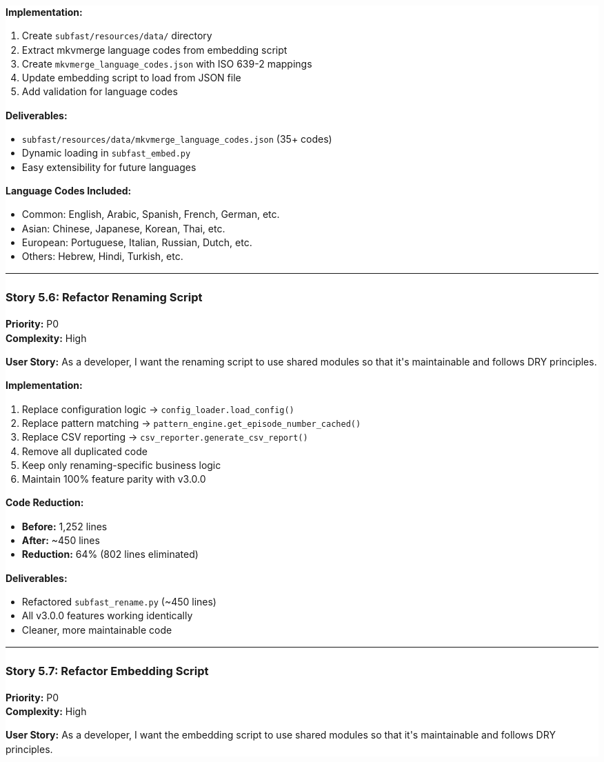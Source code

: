 **Implementation:**
1. Create `subfast/resources/data/` directory
2. Extract mkvmerge language codes from embedding script
3. Create `mkvmerge_language_codes.json` with ISO 639-2 mappings
4. Update embedding script to load from JSON file
5. Add validation for language codes

**Deliverables:**
- `subfast/resources/data/mkvmerge_language_codes.json` (35+ codes)
- Dynamic loading in `subfast_embed.py`
- Easy extensibility for future languages

**Language Codes Included:**
- Common: English, Arabic, Spanish, French, German, etc.
- Asian: Chinese, Japanese, Korean, Thai, etc.
- European: Portuguese, Italian, Russian, Dutch, etc.
- Others: Hebrew, Hindi, Turkish, etc.

---

### **Story 5.6: Refactor Renaming Script**
**Priority:** P0  
**Complexity:** High

**User Story:**
As a developer, I want the renaming script to use shared modules so that it's maintainable and follows DRY principles.

**Implementation:**
1. Replace configuration logic → `config_loader.load_config()`
2. Replace pattern matching → `pattern_engine.get_episode_number_cached()`
3. Replace CSV reporting → `csv_reporter.generate_csv_report()`
4. Remove all duplicated code
5. Keep only renaming-specific business logic
6. Maintain 100% feature parity with v3.0.0

**Code Reduction:**
- **Before:** 1,252 lines
- **After:** ~450 lines
- **Reduction:** 64% (802 lines eliminated)

**Deliverables:**
- Refactored `subfast_rename.py` (~450 lines)
- All v3.0.0 features working identically
- Cleaner, more maintainable code

---

### **Story 5.7: Refactor Embedding Script**
**Priority:** P0  
**Complexity:** High

**User Story:**
As a developer, I want the embedding script to use shared modules so that it's maintainable and follows DRY principles.
